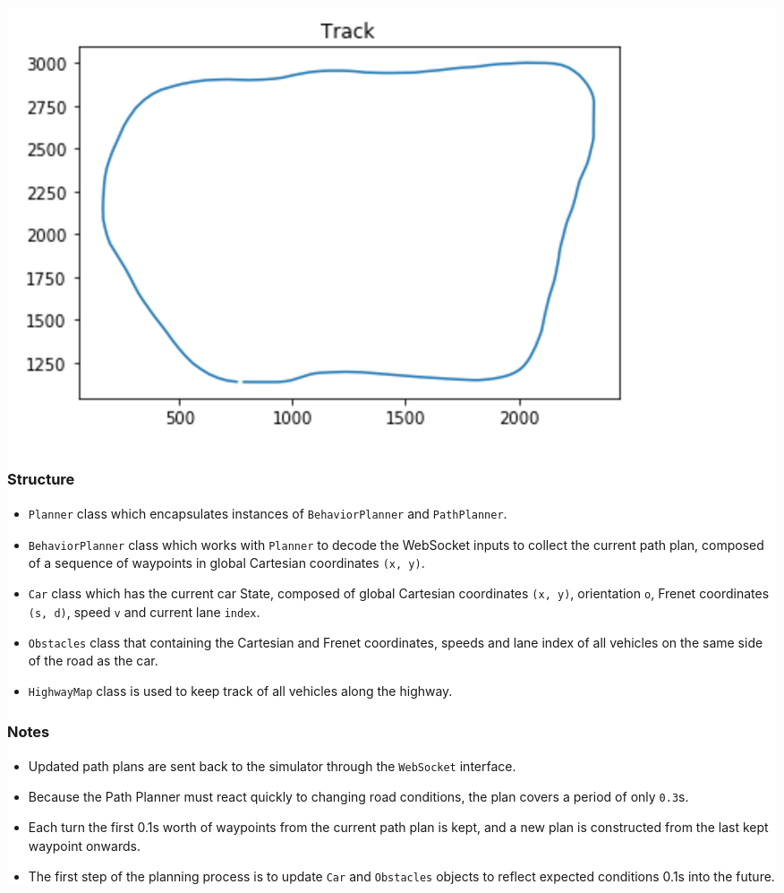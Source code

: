![](./assets/waypoints.png)

### Structure

- `Planner` class which encapsulates instances of `BehaviorPlanner` and `PathPlanner`. 

- `BehaviorPlanner` class which works with `Planner` to decode the WebSocket inputs to collect the current path plan, composed of a sequence of waypoints in global Cartesian coordinates `(x, y)`.

- `Car` class which has the current car State, composed of global Cartesian coordinates `(x, y)`, orientation `o`, Frenet coordinates `(s, d)`, speed `v` and current lane `index`.

- `Obstacles` class that containing the Cartesian and Frenet coordinates, speeds and lane index of all vehicles on the same side of the road as the car. 

- `HighwayMap` class is used to keep track of all vehicles along the highway. 

### Notes

- Updated path plans are sent back to the simulator through the `WebSocket` interface.

- Because the Path Planner must react quickly to changing road conditions, the plan covers a period of only `0.3`s.

- Each turn the first 0.1s worth of waypoints from the current path plan is kept, and a new plan is constructed from the last kept waypoint onwards.

- The first step of the planning process is to update `Car` and `Obstacles` objects to reflect expected conditions 0.1s into the future.
